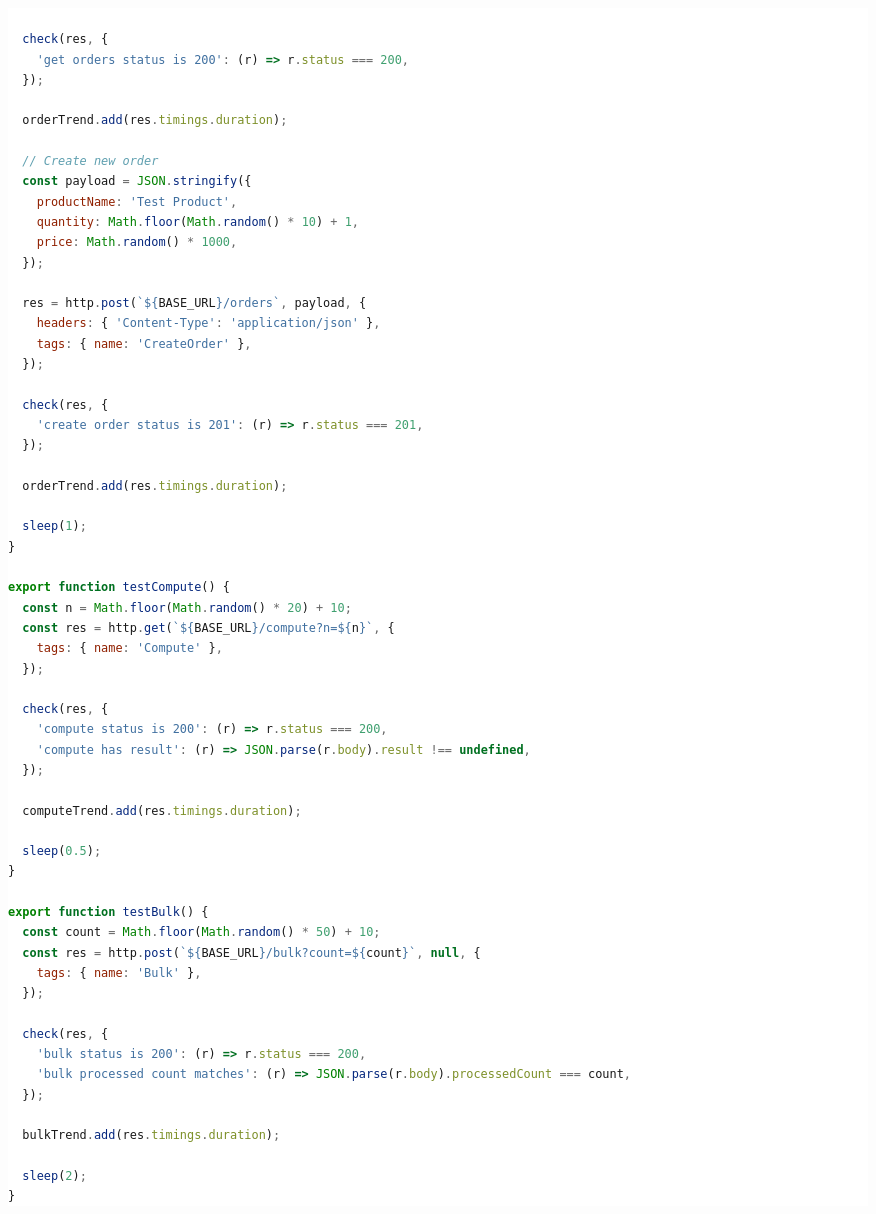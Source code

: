 ```javascript
  
  check(res, {
    'get orders status is 200': (r) => r.status === 200,
  });
  
  orderTrend.add(res.timings.duration);
  
  // Create new order
  const payload = JSON.stringify({
    productName: 'Test Product',
    quantity: Math.floor(Math.random() * 10) + 1,
    price: Math.random() * 1000,
  });
  
  res = http.post(`${BASE_URL}/orders`, payload, {
    headers: { 'Content-Type': 'application/json' },
    tags: { name: 'CreateOrder' },
  });
  
  check(res, {
    'create order status is 201': (r) => r.status === 201,
  });
  
  orderTrend.add(res.timings.duration);
  
  sleep(1);
}

export function testCompute() {
  const n = Math.floor(Math.random() * 20) + 10;
  const res = http.get(`${BASE_URL}/compute?n=${n}`, {
    tags: { name: 'Compute' },
  });
  
  check(res, {
    'compute status is 200': (r) => r.status === 200,
    'compute has result': (r) => JSON.parse(r.body).result !== undefined,
  });
  
  computeTrend.add(res.timings.duration);
  
  sleep(0.5);
}

export function testBulk() {
  const count = Math.floor(Math.random() * 50) + 10;
  const res = http.post(`${BASE_URL}/bulk?count=${count}`, null, {
    tags: { name: 'Bulk' },
  });
  
  check(res, {
    'bulk status is 200': (r) => r.status === 200,
    'bulk processed count matches': (r) => JSON.parse(r.body).processedCount === count,
  });
  
  bulkTrend.add(res.timings.duration);
  
  sleep(2);
}
```
